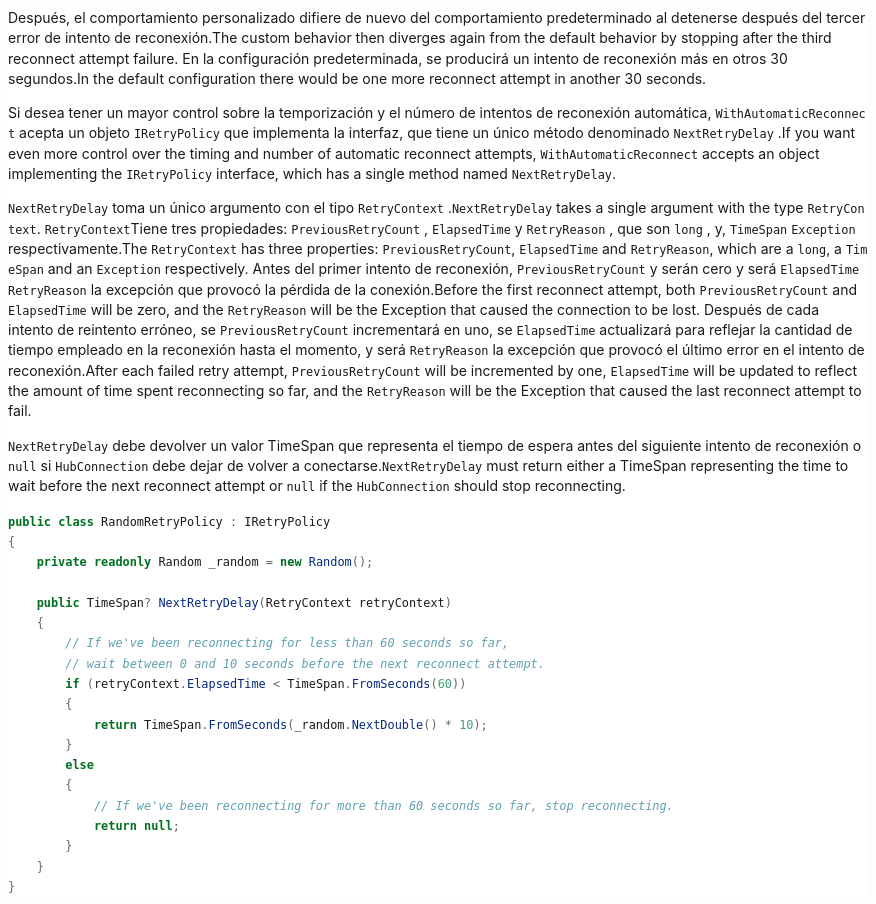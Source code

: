 <span data-ttu-id="b419a-138">Después, el comportamiento personalizado difiere de nuevo del comportamiento predeterminado al detenerse después del tercer error de intento de reconexión.</span><span class="sxs-lookup"><span data-stu-id="b419a-138">The custom behavior then diverges again from the default behavior by stopping after the third reconnect attempt failure.</span></span> <span data-ttu-id="b419a-139">En la configuración predeterminada, se producirá un intento de reconexión más en otros 30 segundos.</span><span class="sxs-lookup"><span data-stu-id="b419a-139">In the default configuration there would be one more reconnect attempt in another 30 seconds.</span></span>

<span data-ttu-id="b419a-140">Si desea tener un mayor control sobre la temporización y el número de intentos de reconexión automática, `WithAutomaticReconnect` acepta un objeto `IRetryPolicy` que implementa la interfaz, que tiene un único método denominado `NextRetryDelay` .</span><span class="sxs-lookup"><span data-stu-id="b419a-140">If you want even more control over the timing and number of automatic reconnect attempts, `WithAutomaticReconnect` accepts an object implementing the `IRetryPolicy` interface, which has a single method named `NextRetryDelay`.</span></span>

<span data-ttu-id="b419a-141">`NextRetryDelay` toma un único argumento con el tipo `RetryContext` .</span><span class="sxs-lookup"><span data-stu-id="b419a-141">`NextRetryDelay` takes a single argument with the type `RetryContext`.</span></span> <span data-ttu-id="b419a-142">`RetryContext`Tiene tres propiedades: `PreviousRetryCount` , `ElapsedTime` y `RetryReason` , que son `long` , y, `TimeSpan` `Exception` respectivamente.</span><span class="sxs-lookup"><span data-stu-id="b419a-142">The `RetryContext` has three properties: `PreviousRetryCount`, `ElapsedTime` and `RetryReason`, which are a `long`, a `TimeSpan` and an `Exception` respectively.</span></span> <span data-ttu-id="b419a-143">Antes del primer intento de reconexión, `PreviousRetryCount` y serán cero y será `ElapsedTime` `RetryReason` la excepción que provocó la pérdida de la conexión.</span><span class="sxs-lookup"><span data-stu-id="b419a-143">Before the first reconnect attempt, both `PreviousRetryCount` and `ElapsedTime` will be zero, and the `RetryReason` will be the Exception that caused the connection to be lost.</span></span> <span data-ttu-id="b419a-144">Después de cada intento de reintento erróneo, se `PreviousRetryCount` incrementará en uno, se `ElapsedTime` actualizará para reflejar la cantidad de tiempo empleado en la reconexión hasta el momento, y será `RetryReason` la excepción que provocó el último error en el intento de reconexión.</span><span class="sxs-lookup"><span data-stu-id="b419a-144">After each failed retry attempt, `PreviousRetryCount` will be incremented by one, `ElapsedTime` will be updated to reflect the amount of time spent reconnecting so far, and the `RetryReason` will be the Exception that caused the last reconnect attempt to fail.</span></span>

<span data-ttu-id="b419a-145">`NextRetryDelay` debe devolver un valor TimeSpan que representa el tiempo de espera antes del siguiente intento de reconexión o `null` si `HubConnection` debe dejar de volver a conectarse.</span><span class="sxs-lookup"><span data-stu-id="b419a-145">`NextRetryDelay` must return either a TimeSpan representing the time to wait before the next reconnect attempt or `null` if the `HubConnection` should stop reconnecting.</span></span>

```csharp
public class RandomRetryPolicy : IRetryPolicy
{
    private readonly Random _random = new Random();

    public TimeSpan? NextRetryDelay(RetryContext retryContext)
    {
        // If we've been reconnecting for less than 60 seconds so far,
        // wait between 0 and 10 seconds before the next reconnect attempt.
        if (retryContext.ElapsedTime < TimeSpan.FromSeconds(60))
        {
            return TimeSpan.FromSeconds(_random.NextDouble() * 10);
        }
        else
        {
            // If we've been reconnecting for more than 60 seconds so far, stop reconnecting.
            return null;
        }
    }
}
```
